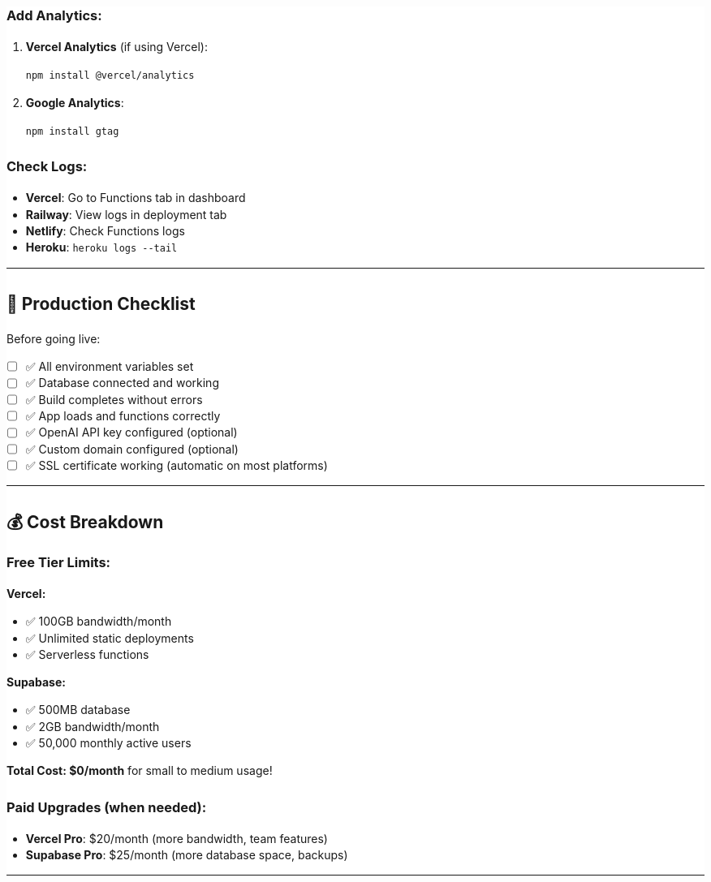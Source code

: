 ### Add Analytics:

1. **Vercel Analytics** (if using Vercel):
   ```bash
   npm install @vercel/analytics
   ```

2. **Google Analytics**:
   ```bash
   npm install gtag
   ```

### Check Logs:

- **Vercel**: Go to Functions tab in dashboard
- **Railway**: View logs in deployment tab
- **Netlify**: Check Functions logs
- **Heroku**: `heroku logs --tail`

---

## 🎯 Production Checklist

Before going live:

- [ ] ✅ All environment variables set
- [ ] ✅ Database connected and working
- [ ] ✅ Build completes without errors
- [ ] ✅ App loads and functions correctly
- [ ] ✅ OpenAI API key configured (optional)
- [ ] ✅ Custom domain configured (optional)
- [ ] ✅ SSL certificate working (automatic on most platforms)

---

## 💰 Cost Breakdown

### Free Tier Limits:

**Vercel:**
- ✅ 100GB bandwidth/month
- ✅ Unlimited static deployments
- ✅ Serverless functions

**Supabase:**
- ✅ 500MB database
- ✅ 2GB bandwidth/month
- ✅ 50,000 monthly active users

**Total Cost: $0/month** for small to medium usage!

### Paid Upgrades (when needed):

- **Vercel Pro**: $20/month (more bandwidth, team features)
- **Supabase Pro**: $25/month (more database space, backups)

---